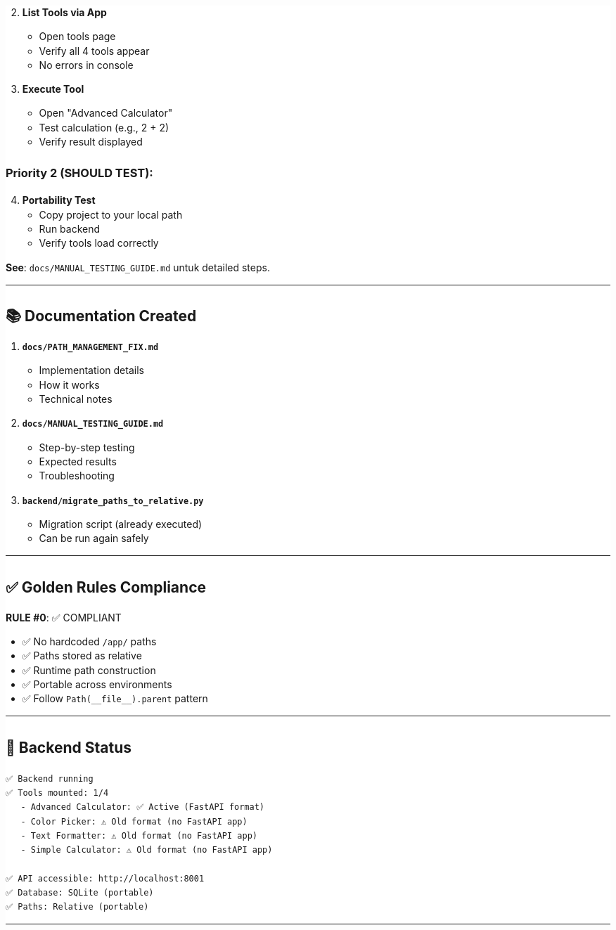 2. **List Tools via App**
   - Open tools page
   - Verify all 4 tools appear
   - No errors in console

3. **Execute Tool**
   - Open "Advanced Calculator"
   - Test calculation (e.g., 2 + 2)
   - Verify result displayed

### Priority 2 (SHOULD TEST):
4. **Portability Test**
   - Copy project to your local path
   - Run backend
   - Verify tools load correctly

**See**: `docs/MANUAL_TESTING_GUIDE.md` untuk detailed steps.

---

## 📚 Documentation Created

1. **`docs/PATH_MANAGEMENT_FIX.md`**
   - Implementation details
   - How it works
   - Technical notes

2. **`docs/MANUAL_TESTING_GUIDE.md`**
   - Step-by-step testing
   - Expected results
   - Troubleshooting

3. **`backend/migrate_paths_to_relative.py`**
   - Migration script (already executed)
   - Can be run again safely

---

## ✅ Golden Rules Compliance

**RULE #0**: ✅ COMPLIANT

- ✅ No hardcoded `/app/` paths
- ✅ Paths stored as relative
- ✅ Runtime path construction
- ✅ Portable across environments
- ✅ Follow `Path(__file__).parent` pattern

---

## 🚀 Backend Status

```
✅ Backend running
✅ Tools mounted: 1/4
   - Advanced Calculator: ✅ Active (FastAPI format)
   - Color Picker: ⚠️ Old format (no FastAPI app)
   - Text Formatter: ⚠️ Old format (no FastAPI app)
   - Simple Calculator: ⚠️ Old format (no FastAPI app)

✅ API accessible: http://localhost:8001
✅ Database: SQLite (portable)
✅ Paths: Relative (portable)
```

---
